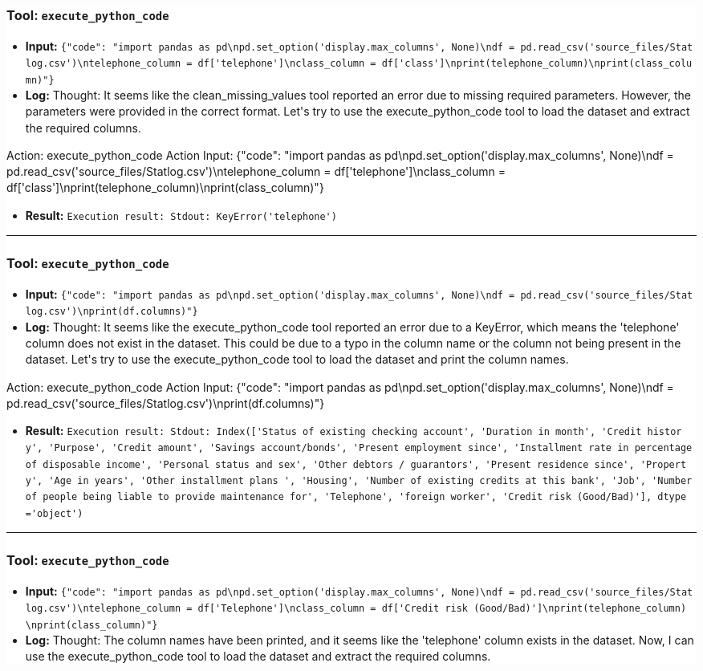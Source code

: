
### Tool: `execute_python_code`
- **Input:** `{"code": "import pandas as pd\npd.set_option('display.max_columns', None)\ndf = pd.read_csv('source_files/Statlog.csv')\ntelephone_column = df['telephone']\nclass_column = df['class']\nprint(telephone_column)\nprint(class_column)"}`
- **Log:** Thought: It seems like the clean_missing_values tool reported an error due to missing required parameters. However, the parameters were provided in the correct format. Let's try to use the execute_python_code tool to load the dataset and extract the required columns.

Action: execute_python_code
Action Input: {"code": "import pandas as pd\npd.set_option('display.max_columns', None)\ndf = pd.read_csv('source_files/Statlog.csv')\ntelephone_column = df['telephone']\nclass_column = df['class']\nprint(telephone_column)\nprint(class_column)"}
- **Result:** `Execution result:
Stdout: KeyError('telephone')`

---

### Tool: `execute_python_code`
- **Input:** `{"code": "import pandas as pd\npd.set_option('display.max_columns', None)\ndf = pd.read_csv('source_files/Statlog.csv')\nprint(df.columns)"}`
- **Log:** Thought: It seems like the execute_python_code tool reported an error due to a KeyError, which means the 'telephone' column does not exist in the dataset. This could be due to a typo in the column name or the column not being present in the dataset. Let's try to use the execute_python_code tool to load the dataset and print the column names.

Action: execute_python_code
Action Input: {"code": "import pandas as pd\npd.set_option('display.max_columns', None)\ndf = pd.read_csv('source_files/Statlog.csv')\nprint(df.columns)"}
- **Result:** `Execution result:
Stdout: Index(['Status of existing checking account', 'Duration in month',
       'Credit history', 'Purpose', 'Credit amount', 'Savings account/bonds',
       'Present employment since',
       'Installment rate in percentage of disposable income',
       'Personal status and sex', 'Other debtors / guarantors',
       'Present residence since', 'Property', 'Age in years',
       'Other installment plans ', 'Housing',
       'Number of existing credits at this bank', 'Job',
       'Number of people being liable to provide maintenance for', 'Telephone',
       'foreign worker', 'Credit risk (Good/Bad)'],
      dtype='object')
`

---

### Tool: `execute_python_code`
- **Input:** `{"code": "import pandas as pd\npd.set_option('display.max_columns', None)\ndf = pd.read_csv('source_files/Statlog.csv')\ntelephone_column = df['Telephone']\nclass_column = df['Credit risk (Good/Bad)']\nprint(telephone_column)\nprint(class_column)"}`
- **Log:** Thought: The column names have been printed, and it seems like the 'telephone' column exists in the dataset. Now, I can use the execute_python_code tool to load the dataset and extract the required columns.
